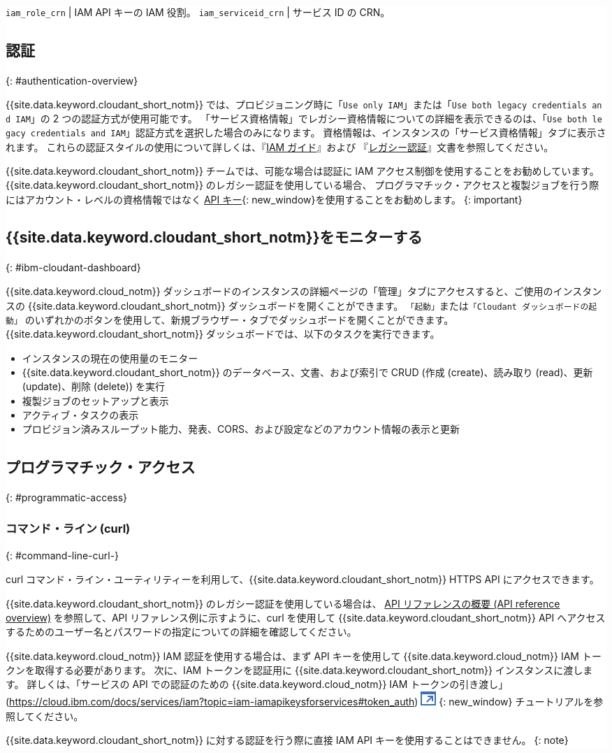 `iam_role_crn` | IAM API キーの IAM 役割。
`iam_serviceid_crn`	| サービス ID の CRN。

## 認証
{: #authentication-overview}

{{site.data.keyword.cloudant_short_notm}} では、プロビジョニング時に「`Use only IAM`」または「`Use both legacy credentials and IAM`」の 2 つの認証方式が使用可能です。 「サービス資格情報」でレガシー資格情報についての詳細を表示できるのは、「`Use both legacy credentials and IAM`」認証方式を選択した場合のみになります。 資格情報は、インスタンスの「サービス資格情報」タブに表示されます。 これらの認証スタイルの使用について詳しくは、『[IAM ガイド](/docs/services/Cloudant?topic=cloudant-ibm-cloud-identity-and-access-management-iam-#ibm-cloud-identity-and-access-management-iam-)』および 『[レガシー認証](/docs/services/Cloudant?topic=cloudant-authentication#authentication)』文書を参照してください。
 
{{site.data.keyword.cloudant_short_notm}} チームでは、可能な場合は認証に IAM アクセス制御を使用することをお勧めしています。 {{site.data.keyword.cloudant_short_notm}} のレガシー認証を使用している場合、 プログラマチック・アクセスと複製ジョブを行う際にはアカウント・レベルの資格情報ではなく [API キー](/docs/services/Cloudant?topic=cloudant-authorization#api-keys){: new_window}を使用することをお勧めします。 
{: important}

## {{site.data.keyword.cloudant_short_notm}}をモニターする
{: #ibm-cloudant-dashboard}

{{site.data.keyword.cloud_notm}} ダッシュボードのインスタンスの詳細ページの「管理」タブにアクセスすると、ご使用のインスタンスの {{site.data.keyword.cloudant_short_notm}} ダッシュボードを開くことができます。 `「起動」`または`「Cloudant ダッシュボードの起動」`
のいずれかのボタンを使用して、新規ブラウザー・タブでダッシュボードを開くことができます。 {{site.data.keyword.cloudant_short_notm}} ダッシュボードでは、以下のタスクを実行できます。

- インスタンスの現在の使用量のモニター
- {{site.data.keyword.cloudant_short_notm}} のデータベース、文書、および索引で CRUD (作成 (create)、読み取り (read)、更新 (update)、削除 (delete)) を実行
- 複製ジョブのセットアップと表示
- アクティブ・タスクの表示
- プロビジョン済みスループット能力、発表、CORS、および設定などのアカウント情報の表示と更新

## プログラマチック・アクセス
{: #programmatic-access}

### コマンド・ライン (curl)
{: #command-line-curl-}

curl コマンド・ライン・ユーティリティーを利用して、{{site.data.keyword.cloudant_short_notm}} HTTPS API にアクセスできます。 

{{site.data.keyword.cloudant_short_notm}} のレガシー認証を使用している場合は、
[API リファレンスの概要 (API reference overview)](/docs/services/Cloudant?topic=cloudant-api-reference-overview#api-reference-overview) を参照して、API リファレンス例に示すように、curl を使用して {{site.data.keyword.cloudant_short_notm}} API へアクセスするためのユーザー名とパスワードの指定についての詳細を確認してください。

{{site.data.keyword.cloud_notm}} IAM 認証を使用する場合は、まず API キーを使用して {{site.data.keyword.cloud_notm}} IAM トークンを取得する必要があります。 次に、IAM トークンを認証用に {{site.data.keyword.cloudant_short_notm}} インスタンスに渡します。 詳しくは、「サービスの API での認証のための {{site.data.keyword.cloud_notm}} IAM トークンの引き渡し」(https://cloud.ibm.com/docs/services/iam?topic=iam-iamapikeysforservices#token_auth) ![外部リンク・アイコン](../images/launch-glyph.svg "外部リンク・アイコン") {: new_window} チュートリアルを参照してください。 

{{site.data.keyword.cloudant_short_notm}} に対する認証を行う際に直接 IAM API キーを使用することはできません。
{: note}
